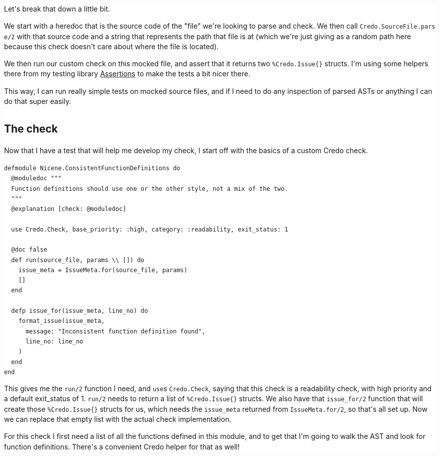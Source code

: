 ```
```

Let's break that down a little bit.

We start with a heredoc that is the source code of the "file" we're looking to parse and check. We
then call `Credo.SourceFile.parse/2` with that source code and a string that represents the path
that file is at (which we're just giving as a random path here because this check doesn't care
about where the file is located).

We then run our custom check on this mocked file, and assert that it returns two `%Credo.Issue{}`
structs. I'm using some helpers there from my testing library
[Assertions](https://hexdocs.pm/assertions/Assertions.html) to make the tests a bit nicer there.

This way, I can run really simple tests on mocked source files, and if I need to do any inspection
of parsed ASTs or anything I can do that super easily.

## The check

Now that I have a test that will help me develop my check, I start off with the basics of a custom
Credo check.

```
defmodule Nicene.ConsistentFunctionDefinitions do
  @moduledoc """
  Function definitions should use one or the other style, not a mix of the two.
  """
  @explanation [check: @moduledoc]

  use Credo.Check, base_priority: :high, category: :readability, exit_status: 1

  @doc false
  def run(source_file, params \\ []) do
    issue_meta = IssueMeta.for(source_file, params)
    []
  end

  defp issue_for(issue_meta, line_no) do
    format_issue(issue_meta,
      message: "Inconsistent function definition found",
      line_no: line_no
    )
  end
end
```

This gives me the `run/2` function I need, and `use`s `Credo.Check`, saying that this check is a
readability check, with high priority and a default exit_status of 1. `run/2` needs to return a
list of `%Credo.Issue{}` structs. We also have that `issue_for/2` function that will create those
`%Credo.Issue{}` structs for us, which needs the `issue_meta` returned from `IssueMeta.for/2`, so
that's all set up. Now we can replace that empty list with the actual check implementation.

For this check I first need a list of all the functions defined in this module, and to get that
I'm going to walk the AST and look for function definitions. There's a convenient Credo helper for
that as well!
